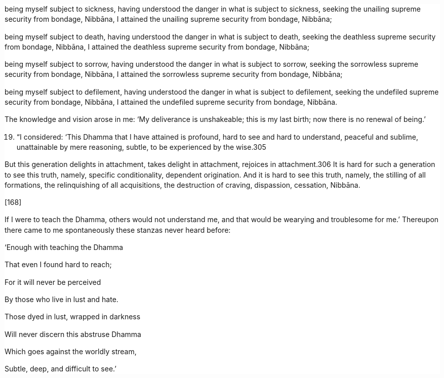 being myself subject to sickness, having understood the
danger in what is subject to sickness, seeking the unailing
supreme security from bondage, Nibbāna, I attained the
unailing supreme security from bondage, Nibbāna;

being myself subject to death, having understood the
danger in what is subject to death, seeking the deathless
supreme security from bondage, Nibbāna, I attained the
deathless supreme security from bondage, Nibbāna;

being myself subject to sorrow, having understood the
danger in what is subject to sorrow, seeking the sorrowless
supreme security from bondage, Nibbāna, I attained the
sorrowless supreme security from bondage, Nibbāna;

being myself subject to defilement, having understood the
danger in what is subject to defilement, seeking the undefiled
supreme security from bondage, Nibbāna, I attained the
undefiled supreme security from bondage, Nibbāna.


The knowledge and vision arose in me: ‘My deliverance
is unshakeable; this is my last birth; now there is no renewal
of being.’

19. “I considered: ‘This Dhamma that I have attained
is profound, hard to see and hard to understand, peaceful
and sublime, unattainable by mere reasoning, subtle, to be
experienced by the wise.305

But this generation delights in attachment, takes delight
in attachment, rejoices in attachment.306 It is hard for such
a generation to see this truth, namely, specific conditionality,
dependent origination. And it is hard to see this truth, namely,
the stilling of all formations, the relinquishing of all acquisitions,
the destruction of craving, dispassion, cessation, Nibbāna.

[168]

If I were to teach the Dhamma, others would not
understand me, and that would be wearying and troublesome
for me.’ Thereupon there came to me spontaneously these
stanzas never heard before:

‘Enough with teaching the Dhamma

That even I found hard to reach;

For it will never be perceived

By those who live in lust and hate.

Those dyed in lust, wrapped in darkness

Will never discern this abstruse Dhamma

Which goes against the worldly stream,

Subtle, deep, and difficult to see.’
